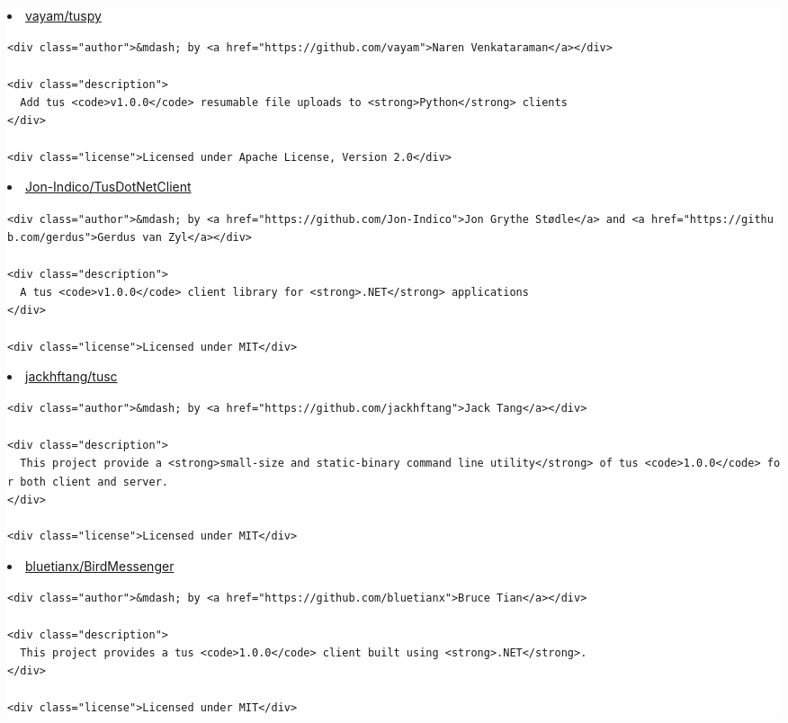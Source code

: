   <li>
    <a class="title" href="https://github.com/vayam/tuspy">
      vayam/tuspy
    </a>

    <div class="author">&mdash; by <a href="https://github.com/vayam">Naren Venkataraman</a></div>

    <div class="description">
      Add tus <code>v1.0.0</code> resumable file uploads to <strong>Python</strong> clients
    </div>

    <div class="license">Licensed under Apache License, Version 2.0</div>
  </li>

  <li>
    <a class="title" href="https://github.com/Jon-Indico/TusDotNetClient">
      Jon-Indico/TusDotNetClient
    </a>

    <div class="author">&mdash; by <a href="https://github.com/Jon-Indico">Jon Grythe Stødle</a> and <a href="https://github.com/gerdus">Gerdus van Zyl</a></div>

    <div class="description">
      A tus <code>v1.0.0</code> client library for <strong>.NET</strong> applications
    </div>

    <div class="license">Licensed under MIT</div>
  </li>

  <li>
    <a class="title" href="https://github.com/jackhftang/tusc">
      jackhftang/tusc
    </a>

    <div class="author">&mdash; by <a href="https://github.com/jackhftang">Jack Tang</a></div>

    <div class="description">
      This project provide a <strong>small-size and static-binary command line utility</strong> of tus <code>1.0.0</code> for both client and server.
    </div>

    <div class="license">Licensed under MIT</div>
  </li>

  <li>
    <a class="title" href="https://github.com/bluetianx/BirdMessenger">
      bluetianx/BirdMessenger
    </a>

    <div class="author">&mdash; by <a href="https://github.com/bluetianx">Bruce Tian</a></div>

    <div class="description">
      This project provides a tus <code>1.0.0</code> client built using <strong>.NET</strong>.
    </div>

    <div class="license">Licensed under MIT</div>
  </li>
